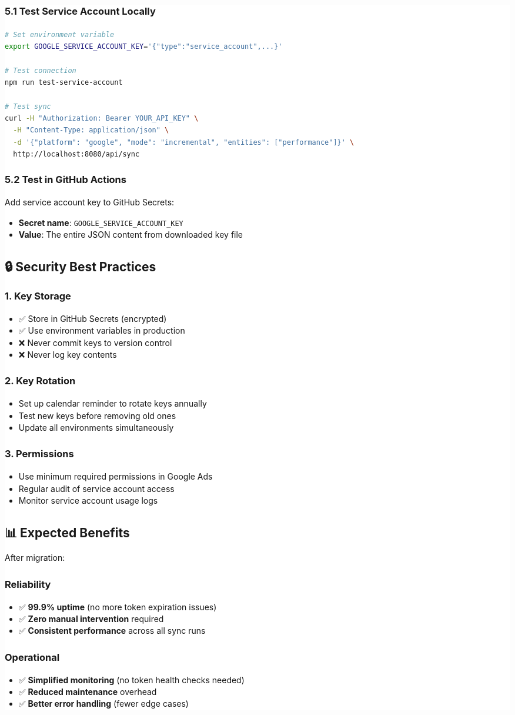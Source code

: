 ### 5.1 Test Service Account Locally

```bash
# Set environment variable
export GOOGLE_SERVICE_ACCOUNT_KEY='{"type":"service_account",...}'

# Test connection
npm run test-service-account

# Test sync
curl -H "Authorization: Bearer YOUR_API_KEY" \
  -H "Content-Type: application/json" \
  -d '{"platform": "google", "mode": "incremental", "entities": ["performance"]}' \
  http://localhost:8080/api/sync
```

### 5.2 Test in GitHub Actions

Add service account key to GitHub Secrets:
- **Secret name**: `GOOGLE_SERVICE_ACCOUNT_KEY`  
- **Value**: The entire JSON content from downloaded key file

## 🔒 Security Best Practices

### 1. Key Storage
- ✅ Store in GitHub Secrets (encrypted)
- ✅ Use environment variables in production
- ❌ Never commit keys to version control
- ❌ Never log key contents

### 2. Key Rotation
- Set up calendar reminder to rotate keys annually
- Test new keys before removing old ones
- Update all environments simultaneously

### 3. Permissions
- Use minimum required permissions in Google Ads
- Regular audit of service account access
- Monitor service account usage logs

## 📊 Expected Benefits

After migration:

### Reliability
- ✅ **99.9% uptime** (no more token expiration issues)
- ✅ **Zero manual intervention** required
- ✅ **Consistent performance** across all sync runs

### Operational
- ✅ **Simplified monitoring** (no token health checks needed)
- ✅ **Reduced maintenance** overhead
- ✅ **Better error handling** (fewer edge cases)
